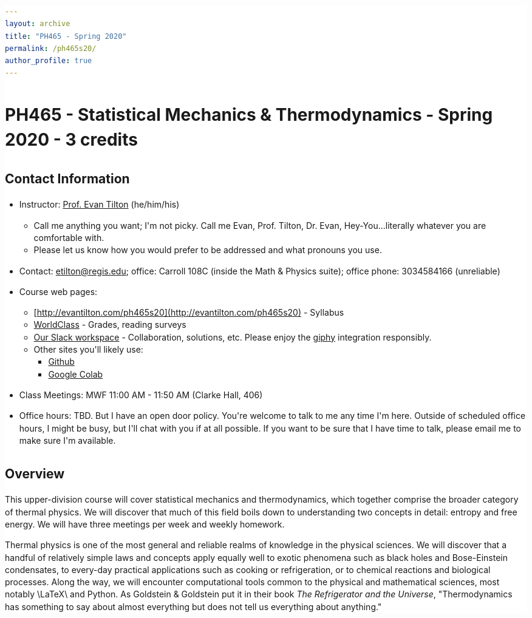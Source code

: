```yaml
---
layout: archive
title: "PH465 - Spring 2020"
permalink: /ph465s20/
author_profile: true
---
```



# PH465 - Statistical Mechanics & Thermodynamics - Spring 2020 - 3 credits 

## Contact Information

-   Instructor: [Prof. Evan Tilton](http://evantilton.com) (he/him/his)
	- Call me anything you want; I'm not picky. Call me Evan, Prof. Tilton, Dr. Evan, Hey-You...literally whatever you are comfortable with.
	- Please let us know how you would prefer to be addressed and what pronouns you use.
-   Contact: <etilton@regis.edu>; office: Carroll 108C (inside the Math & Physics suite); office phone: 3034584166 (unreliable)
-   Course web pages:
	- [http://evantilton.com/ph465s20](http://evantilton.com/ph465s20) - Syllabus
	- [WorldClass](https://worldclass.regis.edu) - Grades, reading surveys
	- [Our Slack workspace](https://ph465s20.slack.com) - Collaboration, solutions, etc. <!--[(Invitation link to join the workspace)](https://join.slack.com/t/ph410f19/shared_invite/enQtNzMyMDIyODQ0NzI3LTc1ODliZjEzNzkwNjM0OWIyMGVlMjdiOWFmNjlmMDgwMTcxZjE3MTEwMmFiZWVlZDI4OTJkNzk1MDJmYTFkMzY).--> Please enjoy the [giphy](https://get.slack.help/hc/en-us/articles/204714258-Giphy-for-Slack#post-a-gif) integration responsibly.
	- Other sites you'll likely use:
		- [Github](https://github.com)
		- [Google Colab](https://colab.research.google.com)

-   Class Meetings: MWF 11:00 AM - 11:50 AM (Clarke Hall, 406)
-   Office hours: TBD. But I have an open door policy. You're welcome to talk to me any time I'm here. Outside of scheduled office hours, I might be busy, but I'll chat with you if at all possible. If you want to be sure that I have time to talk, please email me to make sure I'm available.



## Overview
This upper-division course will cover statistical mechanics and thermodynamics, which together comprise the broader category of thermal physics. We will discover that much of this field boils down to understanding two concepts in detail: entropy and free energy. We will have three meetings per week and weekly homework. 

Thermal physics is one of the most general and reliable realms of knowledge in the physical sciences. We will discover that a handful of relatively simple laws and concepts apply equally well to exotic phenomena such as black holes and Bose-Einstein condensates, to every-day practical applications such as cooking or refrigeration, or to chemical reactions and biological processes. Along the way, we will encounter computational tools common to the physical and mathematical sciences, most notably \LaTeX\ and Python. As Goldstein & Goldstein put it in their book *The Refrigerator and the Universe*, "Thermodynamics has something to say about almost everything but does not tell us everything about anything."
